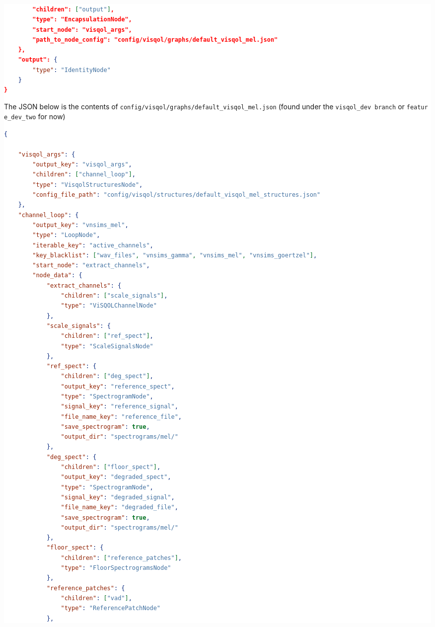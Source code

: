 ```json
		"children": ["output"],
		"type": "EncapsulationNode",
		"start_node": "visqol_args",
		"path_to_node_config": "config/visqol/graphs/default_visqol_mel.json"
	},
    "output": {
        "type": "IdentityNode"
    }
}
```

The JSON below is the contents of ``config/visqol/graphs/default_visqol_mel.json`` (found under the ``visqol_dev branch`` or ``feature_dev_two`` for now)

```json
{

	"visqol_args": {
		"output_key": "visqol_args",
		"children": ["channel_loop"],
		"type": "VisqolStructuresNode",
		"config_file_path": "config/visqol/structures/default_visqol_mel_structures.json"
	},
	"channel_loop": {
		"output_key": "vnsims_mel",
		"type": "LoopNode",
		"iterable_key": "active_channels",
        "key_blacklist": ["wav_files", "vnsims_gamma", "vnsims_mel", "vnsims_goertzel"],
		"start_node": "extract_channels",
		"node_data": {
			"extract_channels": {
				"children": ["scale_signals"],
				"type": "ViSQOLChannelNode"
			},
			"scale_signals": {
				"children": ["ref_spect"],
				"type": "ScaleSignalsNode"
			},
			"ref_spect": {
				"children": ["deg_spect"],
				"output_key": "reference_spect",
				"type": "SpectrogramNode",
				"signal_key": "reference_signal",
				"file_name_key": "reference_file",
				"save_spectrogram": true,
				"output_dir": "spectrograms/mel/"
			},
			"deg_spect": {
				"children": ["floor_spect"],
				"output_key": "degraded_spect",
				"type": "SpectrogramNode",
				"signal_key": "degraded_signal",
				"file_name_key": "degraded_file",
				"save_spectrogram": true,
				"output_dir": "spectrograms/mel/"
			},
			"floor_spect": {
				"children": ["reference_patches"],
				"type": "FloorSpectrogramsNode"
			},
			"reference_patches": {
				"children": ["vad"],
				"type": "ReferencePatchNode"
			},
```